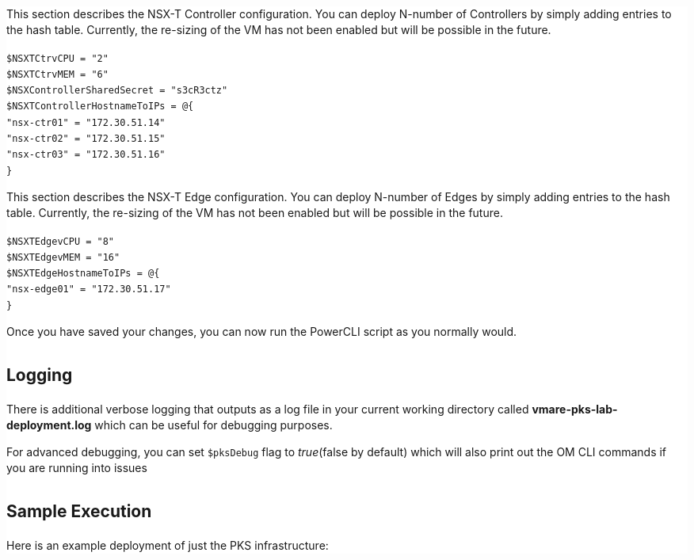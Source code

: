 This section describes the NSX-T Controller configuration. You can deploy N-number of Controllers by simply adding entries to the hash table. Currently, the re-sizing of the VM has not been enabled but will be possible in the future.
```console
$NSXTCtrvCPU = "2"
$NSXTCtrvMEM = "6"
$NSXControllerSharedSecret = "s3cR3ctz"
$NSXTControllerHostnameToIPs = @{
"nsx-ctr01" = "172.30.51.14"
"nsx-ctr02" = "172.30.51.15"
"nsx-ctr03" = "172.30.51.16"
}
```

This section describes the NSX-T Edge configuration. You can deploy N-number of Edges by simply adding entries to the hash table. Currently, the re-sizing of the VM has not been enabled but will be possible in the future.
```console
$NSXTEdgevCPU = "8"
$NSXTEdgevMEM = "16"
$NSXTEdgeHostnameToIPs = @{
"nsx-edge01" = "172.30.51.17"
}
```

Once you have saved your changes, you can now run the PowerCLI script as you normally would.

## Logging

There is additional verbose logging that outputs as a log file in your current working directory called **vmare-pks-lab-deployment.log** which can be useful for debugging purposes.

For advanced debugging, you can set `$pksDebug` flag to $true ($false by default) which will also print out the OM CLI commands if you are running into issues

## Sample Execution

Here is an example deployment of just the PKS infrastructure:
